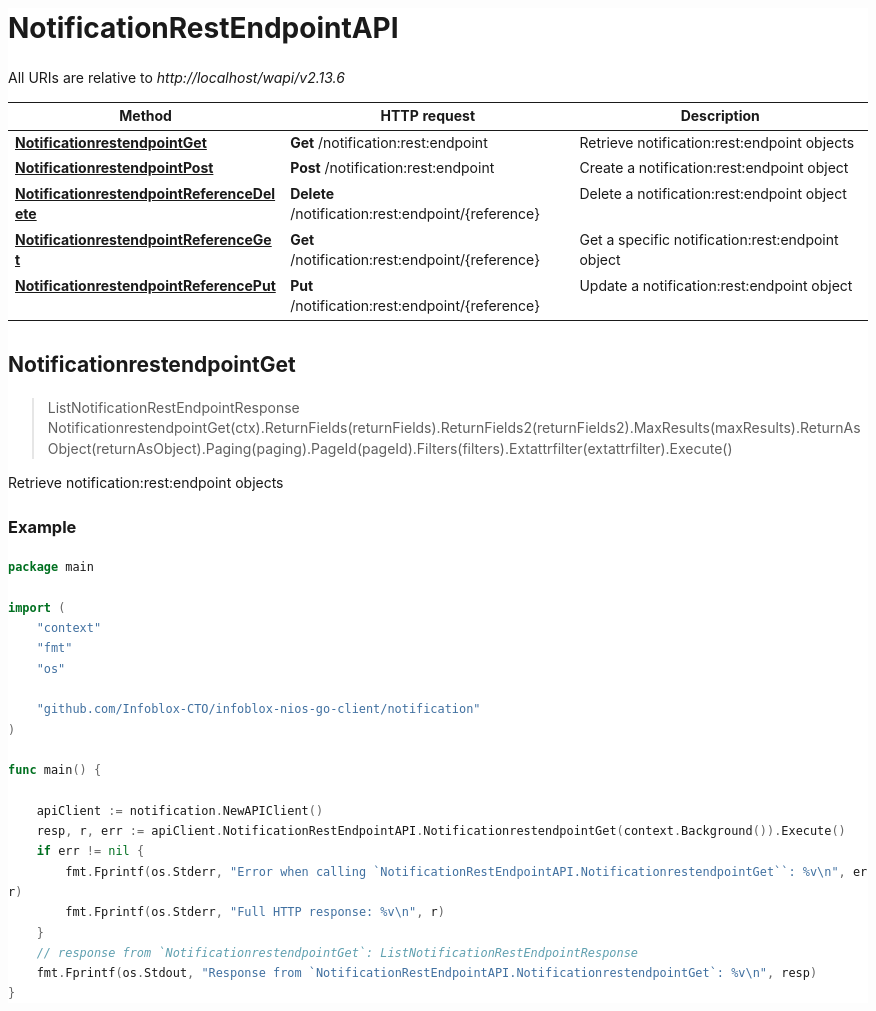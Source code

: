 # NotificationRestEndpointAPI

All URIs are relative to *http://localhost/wapi/v2.13.6*

Method | HTTP request | Description
------------- | ------------- | -------------
[**NotificationrestendpointGet**](NotificationRestEndpointAPI.md#NotificationrestendpointGet) | **Get** /notification:rest:endpoint | Retrieve notification:rest:endpoint objects
[**NotificationrestendpointPost**](NotificationRestEndpointAPI.md#NotificationrestendpointPost) | **Post** /notification:rest:endpoint | Create a notification:rest:endpoint object
[**NotificationrestendpointReferenceDelete**](NotificationRestEndpointAPI.md#NotificationrestendpointReferenceDelete) | **Delete** /notification:rest:endpoint/{reference} | Delete a notification:rest:endpoint object
[**NotificationrestendpointReferenceGet**](NotificationRestEndpointAPI.md#NotificationrestendpointReferenceGet) | **Get** /notification:rest:endpoint/{reference} | Get a specific notification:rest:endpoint object
[**NotificationrestendpointReferencePut**](NotificationRestEndpointAPI.md#NotificationrestendpointReferencePut) | **Put** /notification:rest:endpoint/{reference} | Update a notification:rest:endpoint object



## NotificationrestendpointGet

> ListNotificationRestEndpointResponse NotificationrestendpointGet(ctx).ReturnFields(returnFields).ReturnFields2(returnFields2).MaxResults(maxResults).ReturnAsObject(returnAsObject).Paging(paging).PageId(pageId).Filters(filters).Extattrfilter(extattrfilter).Execute()

Retrieve notification:rest:endpoint objects



### Example

```go
package main

import (
	"context"
	"fmt"
	"os"

	"github.com/Infoblox-CTO/infoblox-nios-go-client/notification"
)

func main() {

	apiClient := notification.NewAPIClient()
	resp, r, err := apiClient.NotificationRestEndpointAPI.NotificationrestendpointGet(context.Background()).Execute()
	if err != nil {
		fmt.Fprintf(os.Stderr, "Error when calling `NotificationRestEndpointAPI.NotificationrestendpointGet``: %v\n", err)
		fmt.Fprintf(os.Stderr, "Full HTTP response: %v\n", r)
	}
	// response from `NotificationrestendpointGet`: ListNotificationRestEndpointResponse
	fmt.Fprintf(os.Stdout, "Response from `NotificationRestEndpointAPI.NotificationrestendpointGet`: %v\n", resp)
}
```
